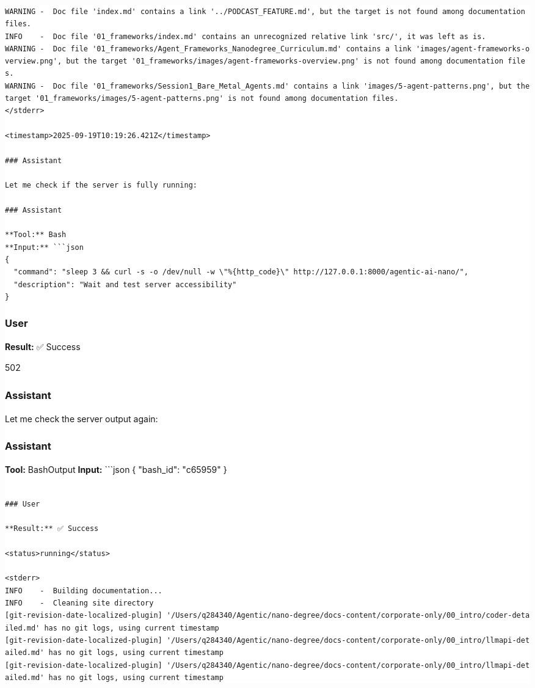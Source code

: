 ```
WARNING -  Doc file 'index.md' contains a link '../PODCAST_FEATURE.md', but the target is not found among documentation files.
INFO    -  Doc file '01_frameworks/index.md' contains an unrecognized relative link 'src/', it was left as is.
WARNING -  Doc file '01_frameworks/Agent_Frameworks_Nanodegree_Curriculum.md' contains a link 'images/agent-frameworks-overview.png', but the target '01_frameworks/images/agent-frameworks-overview.png' is not found among documentation files.
WARNING -  Doc file '01_frameworks/Session1_Bare_Metal_Agents.md' contains a link 'images/5-agent-patterns.png', but the target '01_frameworks/images/5-agent-patterns.png' is not found among documentation files.
</stderr>

<timestamp>2025-09-19T10:19:26.421Z</timestamp>

### Assistant

Let me check if the server is fully running:

### Assistant

**Tool:** Bash
**Input:** ```json
{
  "command": "sleep 3 && curl -s -o /dev/null -w \"%{http_code}\" http://127.0.0.1:8000/agentic-ai-nano/",
  "description": "Wait and test server accessibility"
}
```

### User

**Result:** ✅ Success

502

### Assistant

Let me check the server output again:

### Assistant

**Tool:** BashOutput
**Input:** ```json
{
  "bash_id": "c65959"
}
```

### User

**Result:** ✅ Success

<status>running</status>

<stderr>
INFO    -  Building documentation...
INFO    -  Cleaning site directory
[git-revision-date-localized-plugin] '/Users/q284340/Agentic/nano-degree/docs-content/corporate-only/00_intro/coder-detailed.md' has no git logs, using current timestamp
[git-revision-date-localized-plugin] '/Users/q284340/Agentic/nano-degree/docs-content/corporate-only/00_intro/llmapi-detailed.md' has no git logs, using current timestamp
[git-revision-date-localized-plugin] '/Users/q284340/Agentic/nano-degree/docs-content/corporate-only/00_intro/llmapi-detailed.md' has no git logs, using current timestamp
```